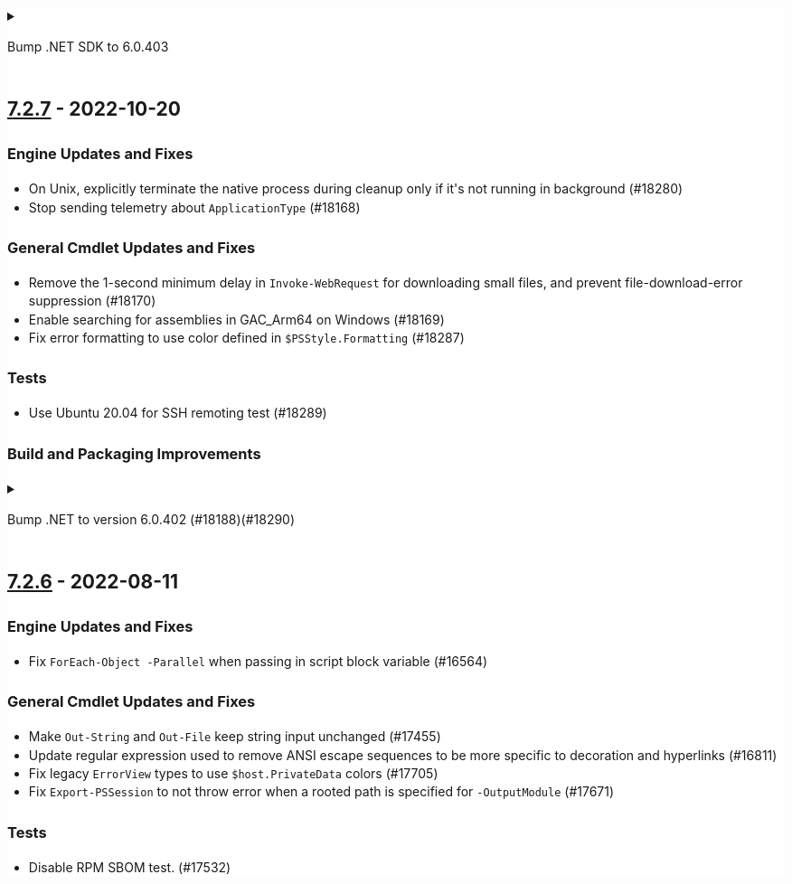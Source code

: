 <details><summary>

<p>Bump .NET SDK to 6.0.403</p>

</summary></details>

[7.2.8]: https://github.com/PowerShell/PowerShell/compare/v7.2.7...v7.2.8

## [7.2.7] - 2022-10-20

### Engine Updates and Fixes

- On Unix, explicitly terminate the native process during cleanup only if it's not running in background (#18280)
- Stop sending telemetry about `ApplicationType` (#18168)

### General Cmdlet Updates and Fixes

- Remove the 1-second minimum delay in `Invoke-WebRequest` for downloading small files, and prevent file-download-error suppression (#18170)
- Enable searching for assemblies in GAC_Arm64 on Windows (#18169)
- Fix error formatting to use color defined in `$PSStyle.Formatting` (#18287)

### Tests

- Use Ubuntu 20.04 for SSH remoting test (#18289)

### Build and Packaging Improvements

<details><summary>

<p>Bump .NET to version 6.0.402 (#18188)(#18290)</p>

</summary></details>

[7.2.7]: https://github.com/PowerShell/PowerShell/compare/v7.2.6...v7.2.7

## [7.2.6] - 2022-08-11

### Engine Updates and Fixes

- Fix `ForEach-Object -Parallel` when passing in script block variable (#16564)

### General Cmdlet Updates and Fixes

- Make `Out-String` and `Out-File` keep string input unchanged (#17455)
- Update regular expression used to remove ANSI escape sequences to be more specific to decoration and hyperlinks (#16811)
- Fix legacy `ErrorView` types to use `$host.PrivateData` colors (#17705)
- Fix `Export-PSSession` to not throw error when a rooted path is specified for `-OutputModule` (#17671)

### Tests

- Disable RPM SBOM test. (#17532)


[7.2.15]: https://github.com/PowerShell/PowerShell/compare/v7.2.14...v7.2.15
[7.2.14]: https://github.com/PowerShell/PowerShell/compare/v7.2.13...v7.2.14
[7.2.13]: https://github.com/PowerShell/PowerShell/compare/v7.2.12...v7.2.13
[7.2.12]: https://github.com/PowerShell/PowerShell/compare/v7.2.11...v7.2.12
[7.2.11]: https://github.com/PowerShell/PowerShell/compare/v7.2.10...v7.2.11
[7.2.10]: https://github.com/PowerShell/PowerShell/compare/v7.2.9...v7.2.10
[7.2.9]: https://github.com/PowerShell/PowerShell/compare/v7.2.8...v7.2.9
[7.2.6]: https://github.com/PowerShell/PowerShell/compare/v7.2.5...v7.2.6
[7.2.5]: https://github.com/PowerShell/PowerShell/compare/v7.2.4...v7.2.5
[7.2.4]: https://github.com/PowerShell/PowerShell/compare/v7.2.3...v7.2.4
[7.2.3]: https://github.com/PowerShell/PowerShell/compare/v7.2.2...v7.2.3
[7.2.2]: https://github.com/PowerShell/PowerShell/compare/v7.2.1...v7.2.2
[7.2.1]: https://github.com/PowerShell/PowerShell/compare/v7.2.0...v7.2.1
[7.2.0]: https://github.com/PowerShell/PowerShell/compare/v7.2.0-rc.1...v7.2.0
[7.2.0-rc.1]: https://github.com/PowerShell/PowerShell/compare/v7.2.0-preview.10...v7.2.0-rc.1
[7.2.0-preview.10]: https://github.com/PowerShell/PowerShell/compare/v7.2.0-preview.9...v7.2.0-preview.10
[7.2.0-preview.9]: https://github.com/PowerShell/PowerShell/compare/v7.2.0-preview.8...v7.2.0-preview.9
[7.2.0-preview.8]: https://github.com/PowerShell/PowerShell/compare/v7.2.0-preview.7...v7.2.0-preview.8
[7.2.0-preview.7]: https://github.com/PowerShell/PowerShell/compare/v7.2.0-preview.6...v7.2.0-preview.7
[7.2.0-preview.6]: https://github.com/PowerShell/PowerShell/compare/v7.2.0-preview.5...v7.2.0-preview.6
[7.2.0-preview.5]: https://github.com/PowerShell/PowerShell/compare/v7.2.0-preview.4...v7.2.0-preview.5
[7.2.0-preview.4]: https://github.com/PowerShell/PowerShell/compare/v7.2.0-preview.3...v7.2.0-preview.4
[7.2.0-preview.3]: https://github.com/PowerShell/PowerShell/compare/v7.2.0-preview.2...v7.2.0-preview.3
[7.2.0-preview.2]: https://github.com/PowerShell/PowerShell/compare/v7.2.0-preview.1...v7.2.0-preview.2
[7.2.0-preview.1]: https://github.com/PowerShell/PowerShell/compare/v7.1.0...v7.2.0-preview.1